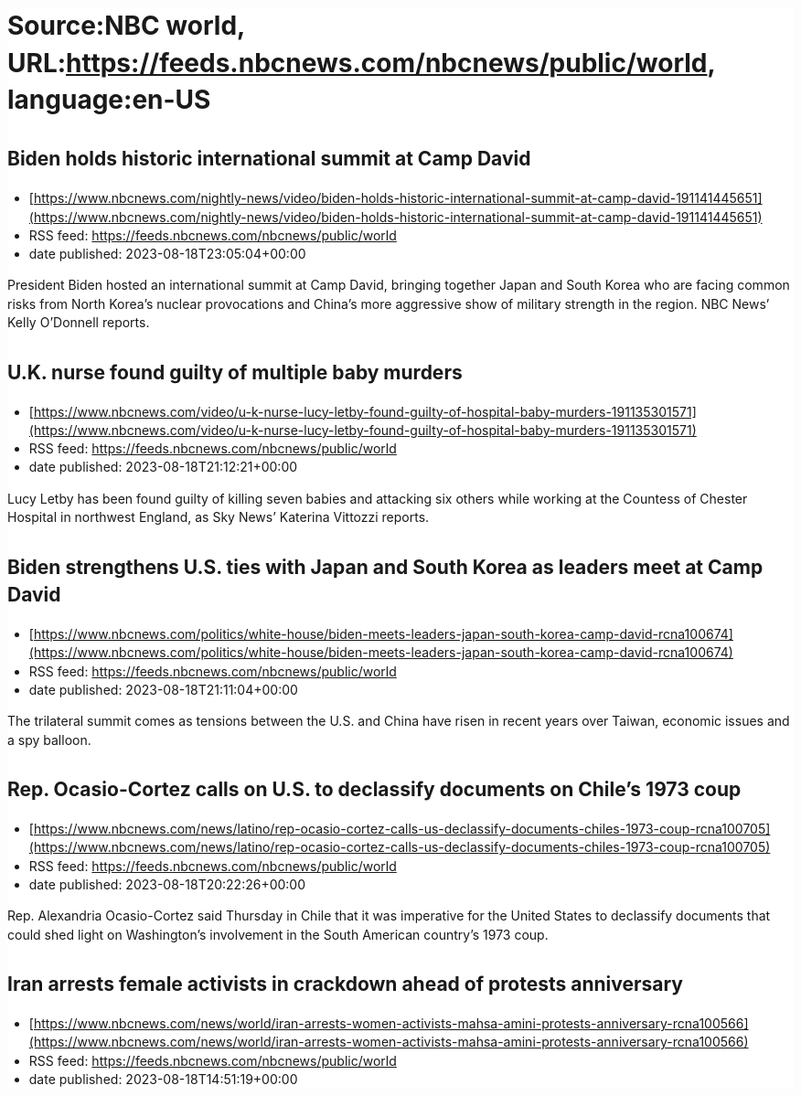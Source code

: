 # Source:NBC world, URL:https://feeds.nbcnews.com/nbcnews/public/world, language:en-US

## Biden holds historic international summit at Camp David
 - [https://www.nbcnews.com/nightly-news/video/biden-holds-historic-international-summit-at-camp-david-191141445651](https://www.nbcnews.com/nightly-news/video/biden-holds-historic-international-summit-at-camp-david-191141445651)
 - RSS feed: https://feeds.nbcnews.com/nbcnews/public/world
 - date published: 2023-08-18T23:05:04+00:00

President Biden hosted an international summit at Camp David, bringing together Japan and South Korea who are facing common risks from North Korea’s nuclear provocations and China’s more aggressive show of military strength in the region. NBC News’ Kelly O’Donnell reports.

## U.K. nurse found guilty of multiple baby murders
 - [https://www.nbcnews.com/video/u-k-nurse-lucy-letby-found-guilty-of-hospital-baby-murders-191135301571](https://www.nbcnews.com/video/u-k-nurse-lucy-letby-found-guilty-of-hospital-baby-murders-191135301571)
 - RSS feed: https://feeds.nbcnews.com/nbcnews/public/world
 - date published: 2023-08-18T21:12:21+00:00

Lucy Letby has been found guilty of killing seven babies and attacking six others while working at the Countess of Chester Hospital in northwest England, as Sky News’ Katerina Vittozzi reports.

## Biden strengthens U.S. ties with Japan and South Korea as leaders meet at Camp David
 - [https://www.nbcnews.com/politics/white-house/biden-meets-leaders-japan-south-korea-camp-david-rcna100674](https://www.nbcnews.com/politics/white-house/biden-meets-leaders-japan-south-korea-camp-david-rcna100674)
 - RSS feed: https://feeds.nbcnews.com/nbcnews/public/world
 - date published: 2023-08-18T21:11:04+00:00

The trilateral summit comes as tensions between the U.S. and China have risen in recent years over Taiwan, economic issues and a spy balloon.

## Rep. Ocasio-Cortez calls on U.S. to declassify documents on Chile’s 1973 coup
 - [https://www.nbcnews.com/news/latino/rep-ocasio-cortez-calls-us-declassify-documents-chiles-1973-coup-rcna100705](https://www.nbcnews.com/news/latino/rep-ocasio-cortez-calls-us-declassify-documents-chiles-1973-coup-rcna100705)
 - RSS feed: https://feeds.nbcnews.com/nbcnews/public/world
 - date published: 2023-08-18T20:22:26+00:00

Rep. Alexandria Ocasio-Cortez said Thursday in Chile that it was imperative for the United States to declassify documents that could shed light on Washington’s involvement in the South American country’s 1973 coup.

## Iran arrests female activists in crackdown ahead of protests anniversary
 - [https://www.nbcnews.com/news/world/iran-arrests-women-activists-mahsa-amini-protests-anniversary-rcna100566](https://www.nbcnews.com/news/world/iran-arrests-women-activists-mahsa-amini-protests-anniversary-rcna100566)
 - RSS feed: https://feeds.nbcnews.com/nbcnews/public/world
 - date published: 2023-08-18T14:51:19+00:00
